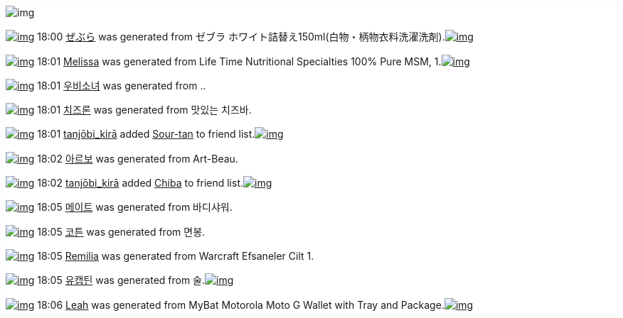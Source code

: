 ![img](http://gdrive-cdn.herokuapp.com/537b65a5bc09f0000721dda7/512px-barcode.png)

[![img](http://www.deviantsart.com/2tavkdr.png)](http://www.barcodekanojo.com/kanojo/3034436/%E3%81%9C%E3%81%B6%E3%82%89) 18:00 [ぜぶら](http://www.barcodekanojo.com/kanojo/3034436/%E3%81%9C%E3%81%B6%E3%82%89) was generated from ゼブラ ホワイト詰替え150ml(白物・柄物衣料洗濯洗剤).[![img](http://www.deviantsart.com/3f2mkjj.jpeg)](http://www.barcodekanojo.com/product_images/barcode/5742362/1404118749/50x50x,PE3,P82,PBC,PE3,P83,P96,PE3,P83,PA9,P20,PE3,P83,P9B,PE3,P83,PAF,PE3,P82,PA4,PE3,P83,P88,PE8,PA9,PB0,PE6,P9B,PBF,PE3,P81,P88150ml,P28,PE7,P99,PBD,PE7,P89,PA9,PE3,P83,PBB,PE6,P9F,P84,PE7,P89,PA9,PE8,PA1,PA3,PE6,P96,P99,PE6,PB4,P97,PE6,PBF,PAF,PE6,PB4,P97,PE5,P89,PA4,P29.jpg,qw=88,ah=88.pagespeed.ic.ceUWwt28tq.jpg)

[![img](http://www.deviantsart.com/3ps1quv.png)](http://www.barcodekanojo.com/kanojo/3034437/Melissa) 18:01 [Melissa](http://www.barcodekanojo.com/kanojo/3034437/Melissa) was generated from Life Time Nutritional Specialties 100% Pure MSM, 1.[![img](http://www.deviantsart.com/28337m6.jpeg)](http://www.barcodekanojo.com/product_images/barcode/5742363/1404118822/50x50xLife,P20Time,P20Nutritional,P20Specialties,P20100,P25,P20Pure,P20MSM,P2C,P201.jpg,qw=88,ah=88.pagespeed.ic.F1nNBlNjxd.jpg)

[![img](http://www.deviantsart.com/q798mr.png)](http://www.barcodekanojo.com/kanojo/3034438/%EC%9A%B0%EB%B9%84%EC%86%8C%EB%85%80) 18:01 [우비소녀](http://www.barcodekanojo.com/kanojo/3034438/%EC%9A%B0%EB%B9%84%EC%86%8C%EB%85%80) was generated from ..

[![img](http://www.deviantsart.com/3bfrgrf.png)](http://www.barcodekanojo.com/kanojo/3034439/%EC%B9%98%EC%A6%88%EB%A1%A0) 18:01 [치즈론](http://www.barcodekanojo.com/kanojo/3034439/%EC%B9%98%EC%A6%88%EB%A1%A0) was generated from 맛있는 치즈바.

[![img](http://www.deviantsart.com/2c4ckat.jpeg)](http://www.barcodekanojo.com/user/452089/tanj%C5%8Dbi_kir%C4%81) 18:01 [tanjōbi_kirā](http://www.barcodekanojo.com/user/452089/tanj%C5%8Dbi_kir%C4%81) added [Sour-tan](http://www.barcodekanojo.com/kanojo/2404626/Sour-tan) to friend list.[![img](http://www.deviantsart.com/21dhnl4.png)](http://www.barcodekanojo.com/kanojo/2404626/Sour-tan)

[![img](http://www.deviantsart.com/80jimr.png)](http://www.barcodekanojo.com/kanojo/3034440/%EC%95%84%EB%A5%B4%EB%B3%B4) 18:02 [아르보](http://www.barcodekanojo.com/kanojo/3034440/%EC%95%84%EB%A5%B4%EB%B3%B4) was generated from Art-Beau.

[![img](http://www.deviantsart.com/2c4ckat.jpeg)](http://www.barcodekanojo.com/user/452089/tanj%C5%8Dbi_kir%C4%81) 18:02 [tanjōbi_kirā](http://www.barcodekanojo.com/user/452089/tanj%C5%8Dbi_kir%C4%81) added [Chiba](http://www.barcodekanojo.com/kanojo/2712812/Chiba) to friend list.[![img](http://www.deviantsart.com/2t6psuu.png)](http://www.barcodekanojo.com/kanojo/2712812/Chiba)

[![img](http://www.deviantsart.com/1dbqnn9.png)](http://www.barcodekanojo.com/kanojo/3034444/%EB%A9%94%EC%9D%B4%ED%8A%B8) 18:05 [메이트](http://www.barcodekanojo.com/kanojo/3034444/%EB%A9%94%EC%9D%B4%ED%8A%B8) was generated from 바디샤워.

[![img](http://www.deviantsart.com/in1575.png)](http://www.barcodekanojo.com/kanojo/3034445/%EC%BD%94%ED%8A%BC) 18:05 [코튼](http://www.barcodekanojo.com/kanojo/3034445/%EC%BD%94%ED%8A%BC) was generated from 면봉.

[![img](http://www.deviantsart.com/3l58k8q.png)](http://www.barcodekanojo.com/kanojo/3034446/Remilia) 18:05 [Remilia](http://www.barcodekanojo.com/kanojo/3034446/Remilia) was generated from Warcraft Efsaneler Cilt 1.

[![img](http://www.deviantsart.com/2mgct9b.png)](http://www.barcodekanojo.com/kanojo/3034447/%EC%9C%A0%EC%BA%A1%ED%8B%B4) 18:05 [유캡틴](http://www.barcodekanojo.com/kanojo/3034447/%EC%9C%A0%EC%BA%A1%ED%8B%B4) was generated from 술.[![img](http://www.deviantsart.com/tr15kp.jpeg)](http://www.barcodekanojo.com/product_images/barcode/1752975/1297450995/%EC%BA%A1%ED%8B%B4Q.jpg)

[![img](http://www.deviantsart.com/3khoj4o.png)](http://www.barcodekanojo.com/kanojo/3034448/Leah) 18:06 [Leah](http://www.barcodekanojo.com/kanojo/3034448/Leah) was generated from MyBat Motorola Moto G Wallet with Tray and Package.[![img](http://www.deviantsart.com/2am59u6.jpeg)](http://www.barcodekanojo.com/product_images/barcode/5742376/1404119119/MyBat%20Motorola%20Moto%20G%20Wallet%20with%20Tray%20and%20Package.jpg)
